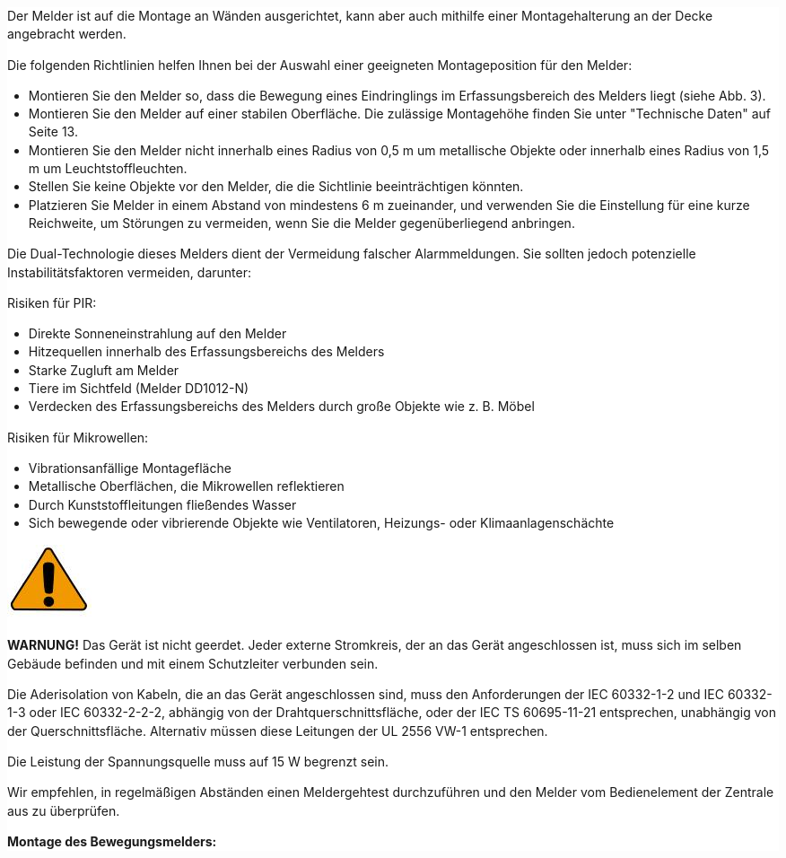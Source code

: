 Der Melder ist auf die Montage an Wänden ausgerichtet, kann aber auch mithilfe einer Montagehalterung an der Decke angebracht werden.

Die folgenden Richtlinien helfen Ihnen bei der Auswahl einer geeigneten Montageposition für den Melder:

- Montieren Sie den Melder so, dass die Bewegung eines Eindringlings im Erfassungsbereich des Melders liegt (siehe Abb. 3).
- Montieren Sie den Melder auf einer stabilen Oberfläche. Die zulässige Montagehöhe finden Sie unter "Technische Daten" auf Seite 13.
- Montieren Sie den Melder nicht innerhalb eines Radius von 0,5 m um metallische Objekte oder innerhalb eines Radius von 1,5 m um Leuchtstoffleuchten.
- Stellen Sie keine Objekte vor den Melder, die die Sichtlinie beeinträchtigen könnten.
- Platzieren Sie Melder in einem Abstand von mindestens 6 m zueinander, und verwenden Sie die Einstellung für eine kurze Reichweite, um Störungen zu vermeiden, wenn Sie die Melder gegenüberliegend anbringen.

Die Dual-Technologie dieses Melders dient der Vermeidung falscher Alarmmeldungen. Sie sollten jedoch potenzielle Instabilitätsfaktoren vermeiden, darunter:

Risiken für PIR:

- Direkte Sonneneinstrahlung auf den Melder
- Hitzequellen innerhalb des Erfassungsbereichs des Melders
- Starke Zugluft am Melder
- Tiere im Sichtfeld (Melder DD1012-N)
- Verdecken des Erfassungsbereichs des Melders durch große Objekte wie z. B. Möbel

Risiken für Mikrowellen:

- Vibrationsanfällige Montagefläche
- Metallische Oberflächen, die Mikrowellen reflektieren
- Durch Kunststoffleitungen fließendes Wasser
- Sich bewegende oder vibrierende Objekte wie Ventilatoren, Heizungs- oder Klimaanlagenschächte

![](_page_10_Picture_14.jpeg)

**WARNUNG!** Das Gerät ist nicht geerdet. Jeder externe Stromkreis, der an das Gerät angeschlossen ist, muss sich im selben Gebäude befinden und mit einem Schutzleiter verbunden sein.

Die Aderisolation von Kabeln, die an das Gerät angeschlossen sind, muss den Anforderungen der IEC 60332-1-2 und IEC 60332-1-3 oder IEC 60332-2-2-2, abhängig von der Drahtquerschnittsfläche, oder der IEC TS 60695-11-21 entsprechen, unabhängig von der Querschnittsfläche. Alternativ müssen diese Leitungen der UL 2556 VW-1 entsprechen.

Die Leistung der Spannungsquelle muss auf 15 W begrenzt sein.

Wir empfehlen, in regelmäßigen Abständen einen Meldergehtest durchzuführen und den Melder vom Bedienelement der Zentrale aus zu überprüfen.

**Montage des Bewegungsmelders:**
